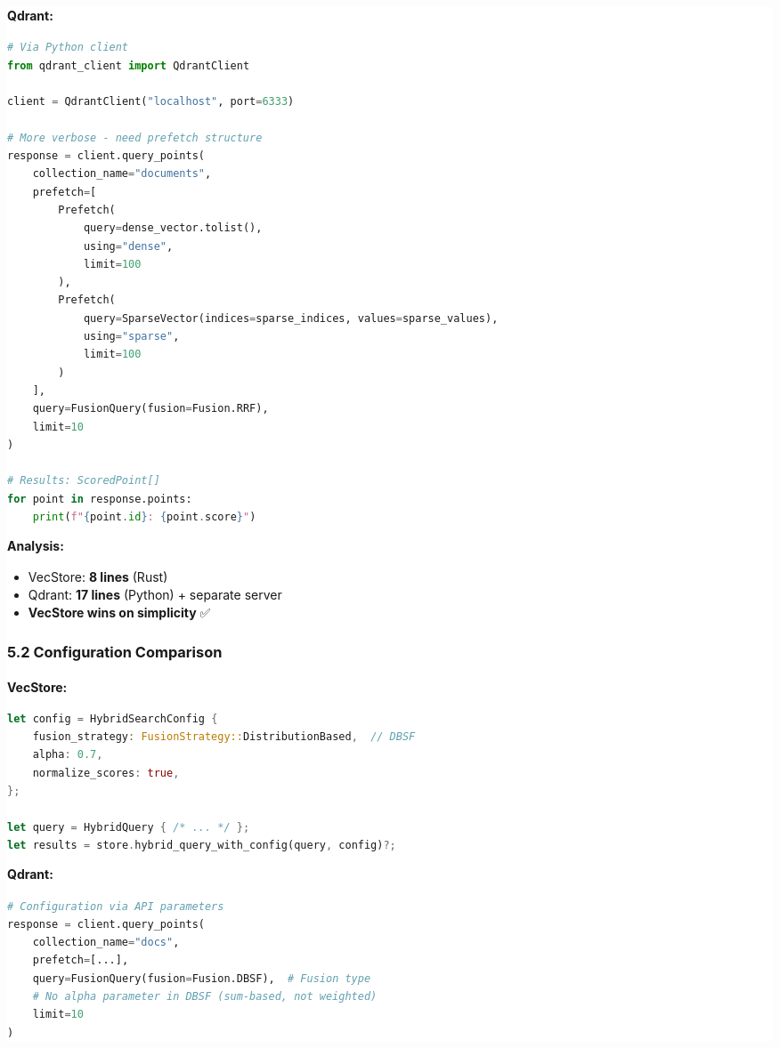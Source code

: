 **Qdrant:**
```python
# Via Python client
from qdrant_client import QdrantClient

client = QdrantClient("localhost", port=6333)

# More verbose - need prefetch structure
response = client.query_points(
    collection_name="documents",
    prefetch=[
        Prefetch(
            query=dense_vector.tolist(),
            using="dense",
            limit=100
        ),
        Prefetch(
            query=SparseVector(indices=sparse_indices, values=sparse_values),
            using="sparse",
            limit=100
        )
    ],
    query=FusionQuery(fusion=Fusion.RRF),
    limit=10
)

# Results: ScoredPoint[]
for point in response.points:
    print(f"{point.id}: {point.score}")
```

**Analysis:**
- VecStore: **8 lines** (Rust)
- Qdrant: **17 lines** (Python) + separate server
- **VecStore wins on simplicity** ✅

### 5.2 Configuration Comparison

**VecStore:**
```rust
let config = HybridSearchConfig {
    fusion_strategy: FusionStrategy::DistributionBased,  // DBSF
    alpha: 0.7,
    normalize_scores: true,
};

let query = HybridQuery { /* ... */ };
let results = store.hybrid_query_with_config(query, config)?;
```

**Qdrant:**
```python
# Configuration via API parameters
response = client.query_points(
    collection_name="docs",
    prefetch=[...],
    query=FusionQuery(fusion=Fusion.DBSF),  # Fusion type
    # No alpha parameter in DBSF (sum-based, not weighted)
    limit=10
)
```
